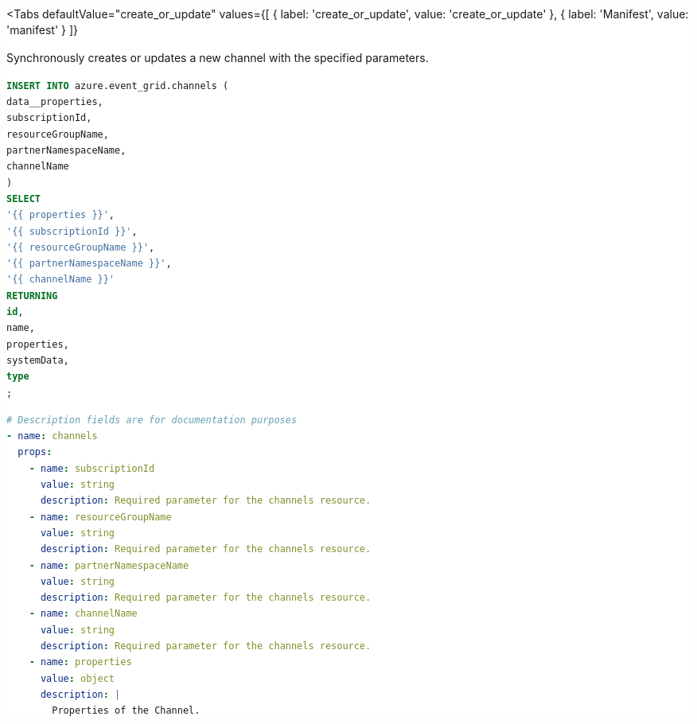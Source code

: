 <Tabs
    defaultValue="create_or_update"
    values={[
        { label: 'create_or_update', value: 'create_or_update' },
        { label: 'Manifest', value: 'manifest' }
    ]}
>
<TabItem value="create_or_update">

Synchronously creates or updates a new channel with the specified parameters.

```sql
INSERT INTO azure.event_grid.channels (
data__properties,
subscriptionId,
resourceGroupName,
partnerNamespaceName,
channelName
)
SELECT 
'{{ properties }}',
'{{ subscriptionId }}',
'{{ resourceGroupName }}',
'{{ partnerNamespaceName }}',
'{{ channelName }}'
RETURNING
id,
name,
properties,
systemData,
type
;
```
</TabItem>
<TabItem value="manifest">

```yaml
# Description fields are for documentation purposes
- name: channels
  props:
    - name: subscriptionId
      value: string
      description: Required parameter for the channels resource.
    - name: resourceGroupName
      value: string
      description: Required parameter for the channels resource.
    - name: partnerNamespaceName
      value: string
      description: Required parameter for the channels resource.
    - name: channelName
      value: string
      description: Required parameter for the channels resource.
    - name: properties
      value: object
      description: |
        Properties of the Channel.
```
</TabItem>
</Tabs>
